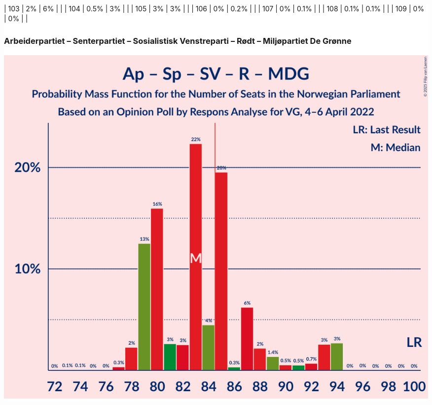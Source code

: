 | 103 | 2% | 6% |  |
| 104 | 0.5% | 3% |  |
| 105 | 3% | 3% |  |
| 106 | 0% | 0.2% |  |
| 107 | 0% | 0.1% |  |
| 108 | 0.1% | 0.1% |  |
| 109 | 0% | 0% |  |

### Arbeiderpartiet – Senterpartiet – Sosialistisk Venstreparti – Rødt – Miljøpartiet De Grønne

![Graph with seats probability mass function not yet produced](2022-04-06-ResponsAnalyse-coalitions-seats-pmf-ap–sp–sv–r–mdg.png "Seats Probability Mass Function")
